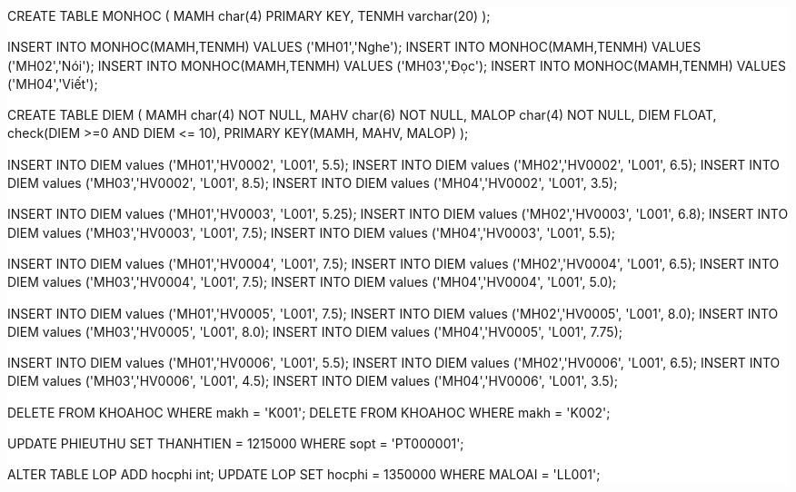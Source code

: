 CREATE TABLE MONHOC (
    MAMH char(4) PRIMARY KEY, 
    TENMH varchar(20) 
    );

INSERT INTO MONHOC(MAMH,TENMH) VALUES ('MH01','Nghe');
INSERT INTO MONHOC(MAMH,TENMH) VALUES ('MH02','Nói');
INSERT INTO MONHOC(MAMH,TENMH) VALUES ('MH03','Đọc');
INSERT INTO MONHOC(MAMH,TENMH) VALUES ('MH04','Viết');

CREATE TABLE DIEM (
    MAMH char(4) NOT NULL,
    MAHV char(6) NOT NULL,
    MALOP char(4) NOT NULL,
    DIEM FLOAT,
    check(DIEM >=0 AND DIEM <= 10),
    PRIMARY KEY(MAMH, MAHV, MALOP)
    );

INSERT INTO DIEM values  ('MH01','HV0002', 'L001', 5.5);
INSERT INTO DIEM values  ('MH02','HV0002', 'L001', 6.5);
INSERT INTO DIEM values  ('MH03','HV0002', 'L001', 8.5);
INSERT INTO DIEM values  ('MH04','HV0002', 'L001', 3.5);

INSERT INTO DIEM values  ('MH01','HV0003', 'L001', 5.25);
INSERT INTO DIEM values  ('MH02','HV0003', 'L001', 6.8);
INSERT INTO DIEM values  ('MH03','HV0003', 'L001', 7.5);
INSERT INTO DIEM values  ('MH04','HV0003', 'L001', 5.5);

INSERT INTO DIEM values  ('MH01','HV0004', 'L001', 7.5);
INSERT INTO DIEM values  ('MH02','HV0004', 'L001', 6.5);
INSERT INTO DIEM values  ('MH03','HV0004', 'L001', 7.5);
INSERT INTO DIEM values  ('MH04','HV0004', 'L001', 5.0);

INSERT INTO DIEM values  ('MH01','HV0005', 'L001', 7.5);
INSERT INTO DIEM values  ('MH02','HV0005', 'L001', 8.0);
INSERT INTO DIEM values  ('MH03','HV0005', 'L001', 8.0);
INSERT INTO DIEM values  ('MH04','HV0005', 'L001', 7.75);

INSERT INTO DIEM values  ('MH01','HV0006', 'L001', 5.5);
INSERT INTO DIEM values  ('MH02','HV0006', 'L001', 6.5);
INSERT INTO DIEM values  ('MH03','HV0006', 'L001', 4.5);
INSERT INTO DIEM values  ('MH04','HV0006', 'L001', 3.5);

DELETE FROM KHOAHOC WHERE makh = 'K001';
DELETE FROM KHOAHOC WHERE makh = 'K002';

UPDATE PHIEUTHU
SET THANHTIEN = 1215000
WHERE sopt = 'PT000001';

ALTER TABLE LOP ADD hocphi int;
UPDATE LOP
SET hocphi = 1350000
WHERE MALOAI = 'LL001';
